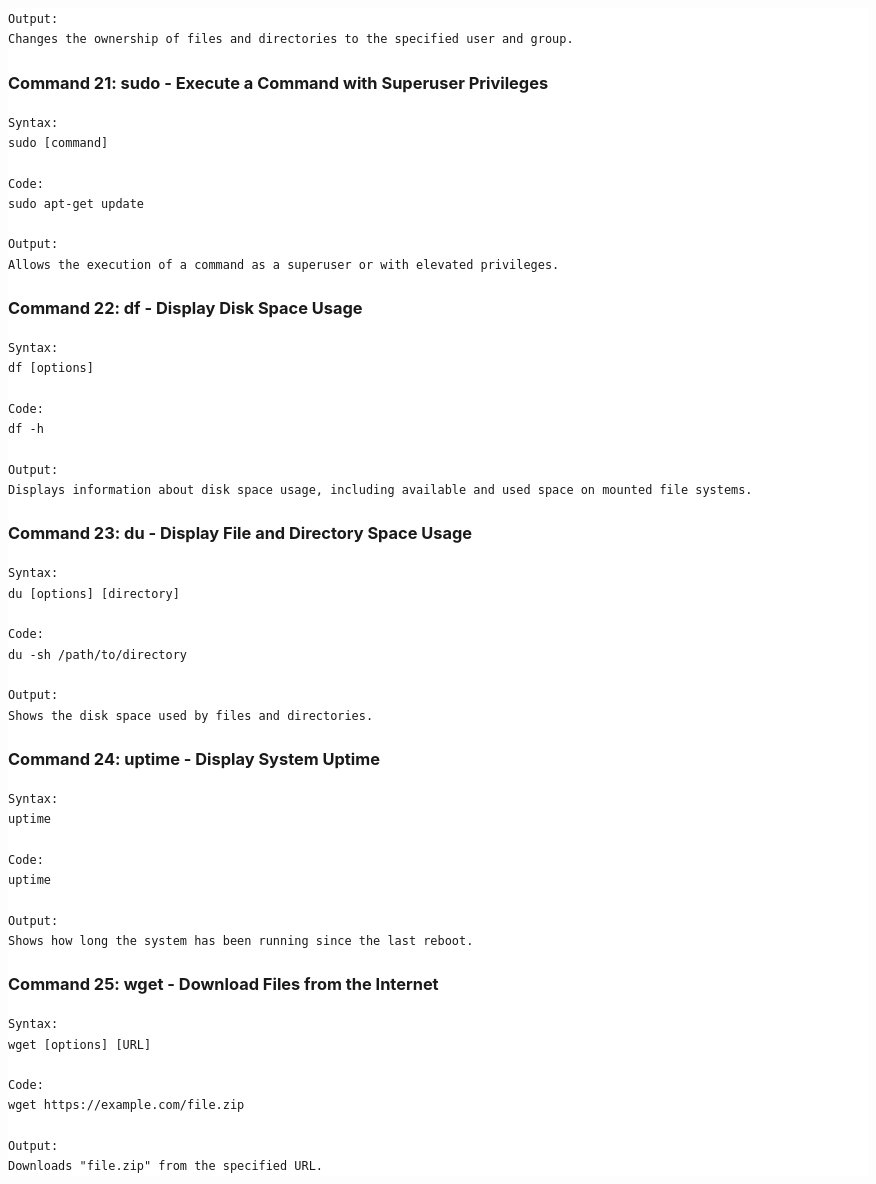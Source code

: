 ```
Output:
Changes the ownership of files and directories to the specified user and group.

```
### Command 21: sudo - Execute a Command with Superuser Privileges
```
Syntax:
sudo [command]

Code:
sudo apt-get update

Output:
Allows the execution of a command as a superuser or with elevated privileges.
```
### Command 22: df - Display Disk Space Usage
```
Syntax:
df [options]

Code:
df -h

Output:
Displays information about disk space usage, including available and used space on mounted file systems.
```
### Command 23: du - Display File and Directory Space Usage
```
Syntax:
du [options] [directory]

Code:
du -sh /path/to/directory

Output:
Shows the disk space used by files and directories.
```
### Command 24: uptime - Display System Uptime
```
Syntax:
uptime

Code:
uptime

Output:
Shows how long the system has been running since the last reboot.
```
### Command 25: wget - Download Files from the Internet
```
Syntax:
wget [options] [URL]

Code:
wget https://example.com/file.zip

Output:
Downloads "file.zip" from the specified URL.
```